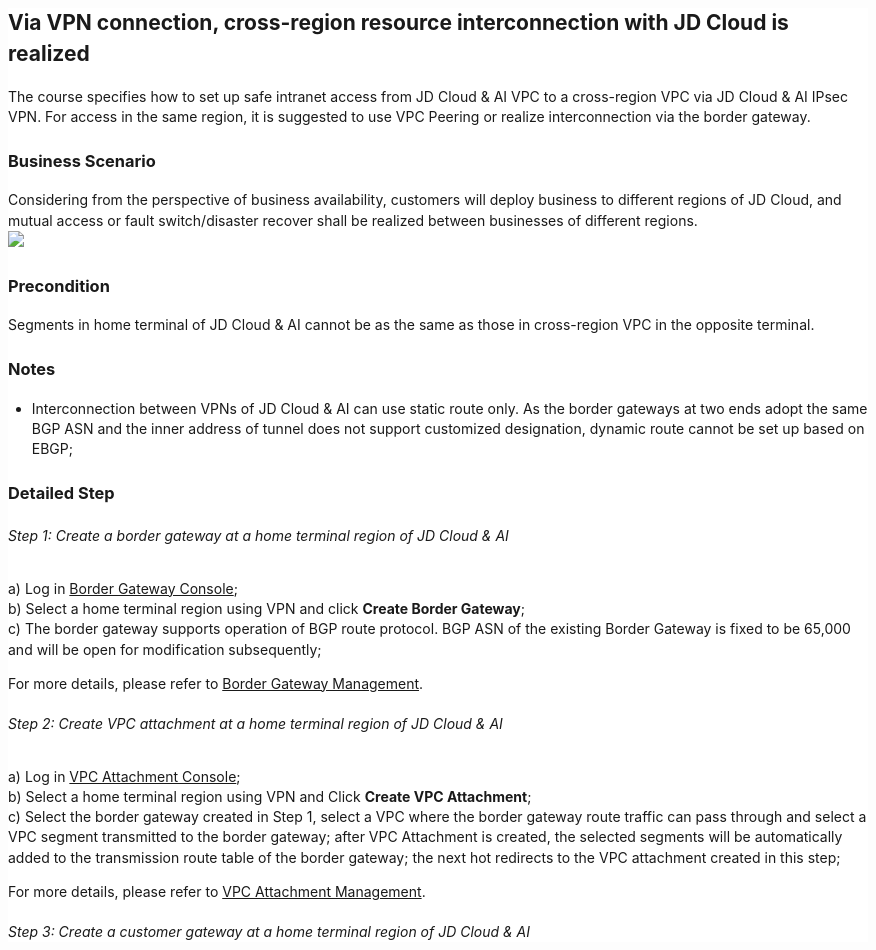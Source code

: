 ## Via VPN connection, cross-region resource interconnection with JD Cloud is realized
The course specifies how to set up safe intranet access from JD Cloud & AI VPC to a cross-region VPC via JD Cloud & AI IPsec VPN. For access in the same region, it is suggested to use VPC Peering or realize interconnection via the border gateway.

### Business Scenario
Considering from the perspective of business availability, customers will deploy business to different regions of JD Cloud, and mutual access or fault switch/disaster recover shall be realized between businesses of different regions.<br />
![](../../../../image/Networking/VPN/Best-Practices/connection-with-jdcloud.png)

### Precondition
Segments in home terminal of JD Cloud & AI cannot be as the same as those in cross-region VPC in the opposite terminal.

### Notes
* Interconnection between VPNs of JD Cloud & AI can use static route only. As the border gateways at two ends adopt the same BGP ASN and the inner address of tunnel does not support customized designation, dynamic route cannot be set up based on EBGP;

### Detailed Step
###### Step 1: Create a border gateway at a home terminal region of JD Cloud & AI

a) Log in [Border Gateway Console](https://cns-console.jdcloud.com/host/borderGateway/list);  <br />
b) Select a home terminal region using VPN and click **Create Border Gateway**;<br />
c) The border gateway supports operation of BGP route protocol. BGP ASN of the existing Border Gateway is fixed to be 65,000 and will be open for modification subsequently;<br />

For more details, please refer to [Border Gateway Management](../Operation-Guide/Border-Gateway-Management/Border-Gateway-Configuration.md).

###### Step 2: Create VPC attachment at a home terminal region of JD Cloud & AI

a) Log in [VPC Attachment Console](https://cns-console.jdcloud.com/host/vpcAttachment/list);  <br />
b) Select a home terminal region using VPN and Click **Create VPC Attachment**;<br />
c) Select the border gateway created in Step 1, select a VPC where the border gateway route traffic can pass through and select a VPC segment transmitted to the border gateway; after VPC Attachment is created, the selected segments will be automatically added to the transmission route table of the border gateway; the next hot redirects to the VPC attachment created in this step;<br />

For more details, please refer to [VPC Attachment Management](../Operation-Guide/Border-Gateway-Management/VPC-Attachment-Configuration.md).

###### Step 3: Create a customer gateway at a home terminal region of JD Cloud & AI
